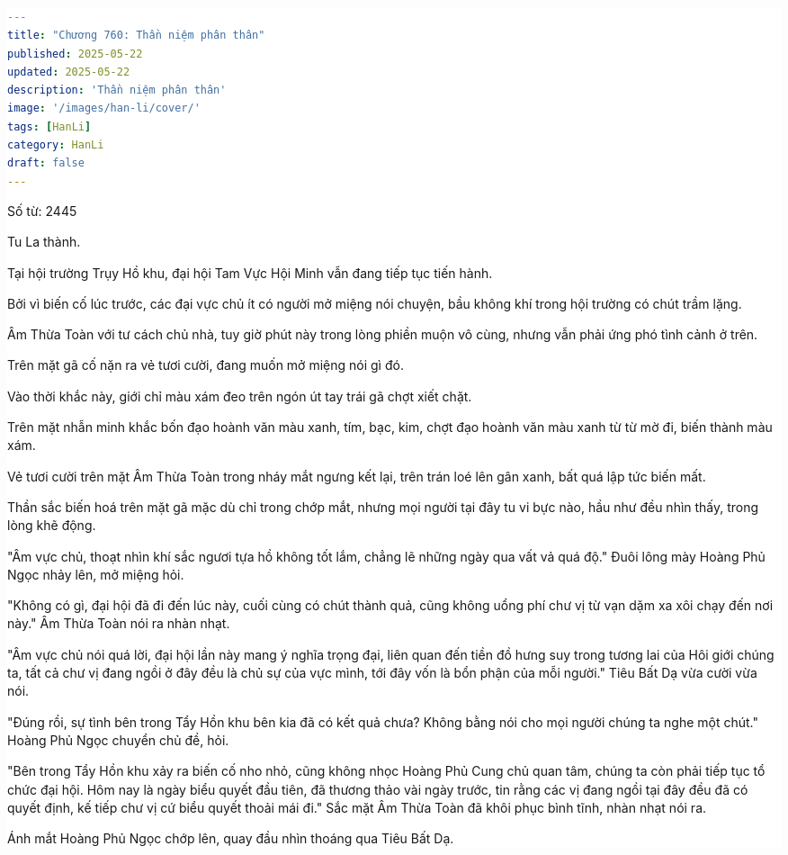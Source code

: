 ```yaml
---
title: "Chương 760: Thần niệm phân thân"
published: 2025-05-22
updated: 2025-05-22
description: 'Thần niệm phân thân'
image: '/images/han-li/cover/'
tags: [HanLi]
category: HanLi
draft: false
---
```


Số từ: 2445 



Tu La thành.

Tại hội trường Trụy Hồ khu, đại hội Tam Vực Hội Minh vẫn đang tiếp tục tiến hành.

Bởi vì biến cố lúc trước, các đại vực chủ ít có người mở miệng nói chuyện, bầu không khí trong hội trường có chút trầm lặng.

Âm Thừa Toàn với tư cách chủ nhà, tuy giờ phút này trong lòng phiền muộn vô cùng, nhưng vẫn phải ứng phó tình cảnh ở trên.

Trên mặt gã cố nặn ra vẻ tươi cười, đang muốn mở miệng nói gì đó.

Vào thời khắc này, giới chỉ màu xám đeo trên ngón út tay trái gã chợt xiết chặt.

Trên mặt nhẫn minh khắc bốn đạo hoành văn màu xanh, tím, bạc, kim, chợt đạo hoành văn màu xanh từ từ mờ đi, biến thành màu xám.

Vẻ tươi cười trên mặt Âm Thừa Toàn trong nháy mắt ngưng kết lại, trên trán loé lên gân xanh, bất quá lập tức biến mất.

Thần sắc biến hoá trên mặt gã mặc dù chỉ trong chớp mắt, nhưng mọi người tại đây tu vi bực nào, hầu như đều nhìn thấy, trong lòng khẽ động.

"Âm vực chủ, thoạt nhìn khí sắc ngươi tựa hồ không tốt lắm, chẳng lẽ những ngày qua vất vả quá độ." Đuôi lông mày Hoàng Phủ Ngọc nhảy lên, mở miệng hỏi.

"Không có gì, đại hội đã đi đến lúc này, cuối cùng có chút thành quả, cũng không uổng phí chư vị từ vạn dặm xa xôi chạy đến nơi này." Âm Thừa Toàn nói ra nhàn nhạt.

"Âm vực chủ nói quá lời, đại hội lần này mang ý nghĩa trọng đại, liên quan đến tiền đồ hưng suy trong tương lai của Hôi giới chúng ta, tất cả chư vị đang ngồi ở đây đều là chủ sự của vực mình, tới đây vốn là bổn phận của mỗi người." Tiêu Bất Dạ vừa cười vừa nói.

"Đúng rồi, sự tình bên trong Tẩy Hồn khu bên kia đã có kết quả chưa? Không bằng nói cho mọi người chúng ta nghe một chút." Hoàng Phủ Ngọc chuyển chủ đề, hỏi.

"Bên trong Tẩy Hồn khu xảy ra biến cố nho nhỏ, cũng không nhọc Hoàng Phủ Cung chủ quan tâm, chúng ta còn phải tiếp tục tổ chức đại hội. Hôm nay là ngày biểu quyết đầu tiên, đã thương thảo vài ngày trước, tin rằng các vị đang ngồi tại đây đều đã có quyết định, kế tiếp chư vị cứ biểu quyết thoải mái đi." Sắc mặt Âm Thừa Toàn đã khôi phục bình tĩnh, nhàn nhạt nói ra.

Ánh mắt Hoàng Phủ Ngọc chớp lên, quay đầu nhìn thoáng qua Tiêu Bất Dạ.
